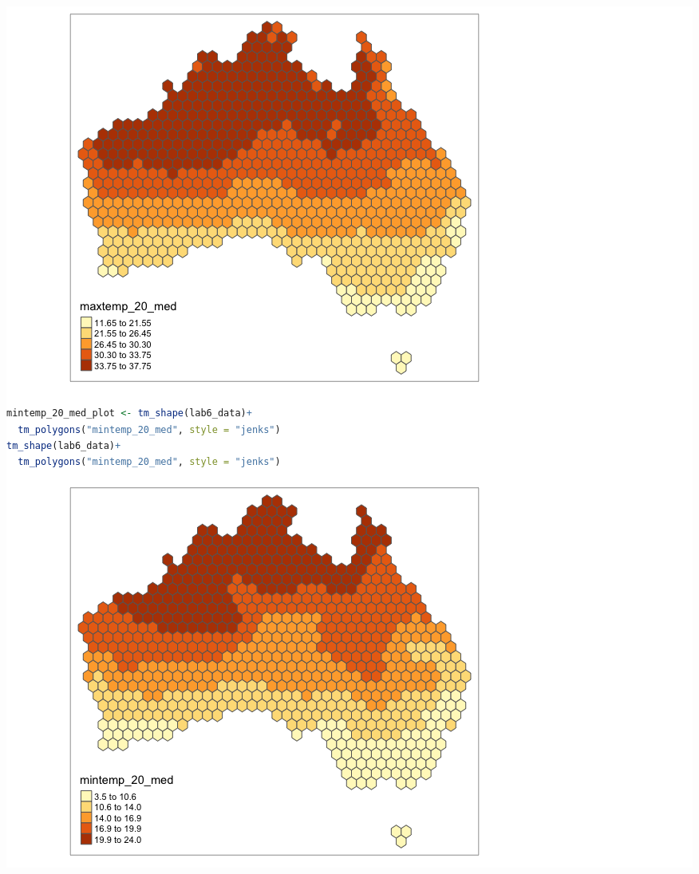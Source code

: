 ![](Lab-6_regression_files/figure-gfm/unnamed-chunk-4-2.png)

``` r
mintemp_20_med_plot <- tm_shape(lab6_data)+
  tm_polygons("mintemp_20_med", style = "jenks")
tm_shape(lab6_data)+
  tm_polygons("mintemp_20_med", style = "jenks")
```

![](Lab-6_regression_files/figure-gfm/unnamed-chunk-4-3.png)
